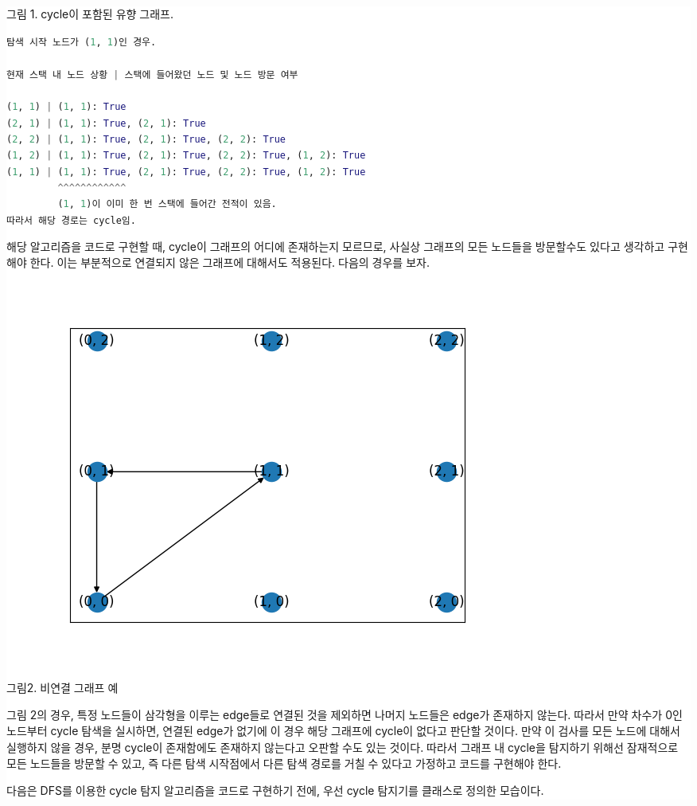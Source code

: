 그림 1. cycle이 포함된 유향 그래프.

```python
탐색 시작 노드가 (1, 1)인 경우.

현재 스택 내 노드 상황 | 스택에 들어왔던 노드 및 노드 방문 여부

(1, 1) | (1, 1): True
(2, 1) | (1, 1): True, (2, 1): True
(2, 2) | (1, 1): True, (2, 1): True, (2, 2): True
(1, 2) | (1, 1): True, (2, 1): True, (2, 2): True, (1, 2): True
(1, 1) | (1, 1): True, (2, 1): True, (2, 2): True, (1, 2): True
         ^^^^^^^^^^^^
         (1, 1)이 이미 한 번 스택에 들어간 전적이 있음.
따라서 해당 경로는 cycle임.
```

해당 알고리즘을 코드로 구현할 때, cycle이 그래프의 어디에 존재하는지 모르므로, 사실상 그래프의 모든 노드들을 방문할수도 있다고 생각하고 구현해야 한다. 이는 부분적으로 연결되지 않은 그래프에 대해서도 적용된다. 다음의 경우를 보자.

![그림2. 비연결 그래프 예](/images/2023-07-28/2023-07-28-algorithm-algorithms-about-directed-graph-2.png)

그림2. 비연결 그래프 예

그림 2의 경우, 특정 노드들이 삼각형을 이루는 edge들로 연결된 것을 제외하면 나머지 노드들은 edge가 존재하지 않는다. 따라서 만약 차수가 0인 노드부터 cycle 탐색을 실시하면, 연결된 edge가 없기에 이 경우 해당 그래프에 cycle이 없다고 판단할 것이다. 만약 이 검사를 모든 노드에 대해서 실행하지 않을 경우, 분명 cycle이 존재함에도 존재하지 않는다고 오판할 수도 있는 것이다. 따라서 그래프 내 cycle을 탐지하기 위해선 잠재적으로 모든 노드들을 방문할 수 있고, 즉 다른 탐색 시작점에서 다른 탐색 경로를 거칠 수 있다고 가정하고 코드를 구현해야 한다. 

다음은 DFS를 이용한 cycle 탐지 알고리즘을 코드로 구현하기 전에, 우선 cycle 탐지기를 클래스로 정의한 모습이다.
